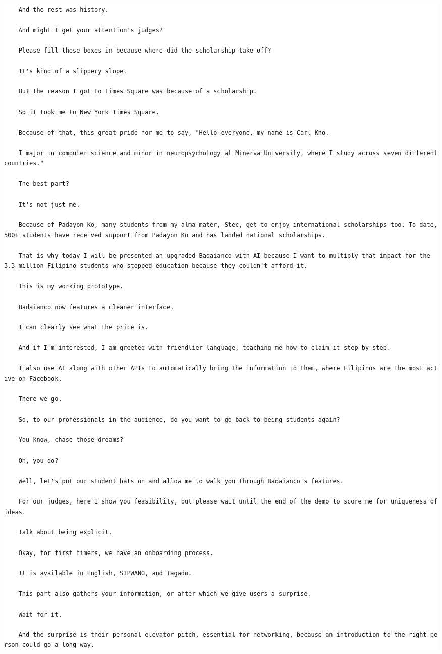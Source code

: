         And the rest was history.
        
        And might I get your attention's judges?
        
        Please fill these boxes in because where did the scholarship take off?
        
        It's kind of a slippery slope.
        
        But the reason I got to Times Square was because of a scholarship.
        
        So it took me to New York Times Square.
        
        Because of that, this great pride for me to say, "Hello everyone, my name is Carl Kho.
        
        I major in computer science and minor in neuropsychology at Minerva University, where I study across seven different countries."
        
        The best part?
        
        It's not just me.
        
        Because of Padayon Ko, many students from my alma mater, Stec, get to enjoy international scholarships too. To date, 500+ students have received support from Padayon Ko and has landed national scholarships.
        
        That is why today I will be presented an upgraded Badaianco with AI because I want to multiply that impact for the 3.3 million Filipino students who stopped education because they couldn't afford it.
        
        This is my working prototype.
        
        Badaianco now features a cleaner interface.
        
        I can clearly see what the price is.
        
        And if I'm interested, I am greeted with friendlier language, teaching me how to claim it step by step.
        
        I also use AI along with other APIs to automatically bring the information to them, where Filipinos are the most active on Facebook.
        
        There we go.
        
        So, to our professionals in the audience, do you want to go back to being students again?
        
        You know, chase those dreams?
        
        Oh, you do?
        
        Well, let's put our student hats on and allow me to walk you through Badaianco's features.
        
        For our judges, here I show you feasibility, but please wait until the end of the demo to score me for uniqueness of ideas.
        
        Talk about being explicit.
        
        Okay, for first timers, we have an onboarding process.
        
        It is available in English, SIPWANO, and Tagado.
        
        This part also gathers your information, or after which we give users a surprise.
        
        Wait for it.
        
        And the surprise is their personal elevator pitch, essential for networking, because an introduction to the right person could go a long way.
        